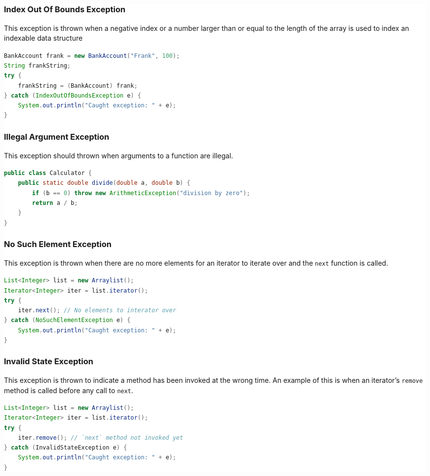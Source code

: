 ### Index Out Of Bounds Exception

This exception is thrown when a negative index or a number larger than or equal to the length of the array is used to index an indexable data structure

```java
BankAccount frank = new BankAccount("Frank", 100);
String frankString;
try {
	frankString = (BankAccount) frank;
} catch (IndexOutOfBoundsException e) {
	System.out.println("Caught exception: " + e);
}
```

### Illegal Argument Exception

This exception should thrown when arguments to a function are illegal.

```java
public class Calculator {
	public static double divide(double a, double b) {
		if (b == 0) throw new ArithmeticException("division by zero");
		return a / b;
	}
}
```

### No Such Element Exception

This exception is thrown when there are no more elements for an iterator to iterate over and the `next` function is called.

```java
List<Integer> list = new Arraylist();
Iterator<Integer> iter = list.iterator();
try {
	iter.next(); // No elements to interator over
} catch (NoSuchElementException e) {
	System.out.println("Caught exception: " + e);
}
```

### Invalid State Exception

This exception is thrown to indicate a method has been invoked at the wrong time. An example of this is when an iterator’s `remove` method is called before any call to `next`.

```java
List<Integer> list = new Arraylist();
Iterator<Integer> iter = list.iterator();
try {
	iter.remove(); // `next` method not invoked yet
} catch (InvalidStateException e) {
	System.out.println("Caught exception: " + e);
}
```
